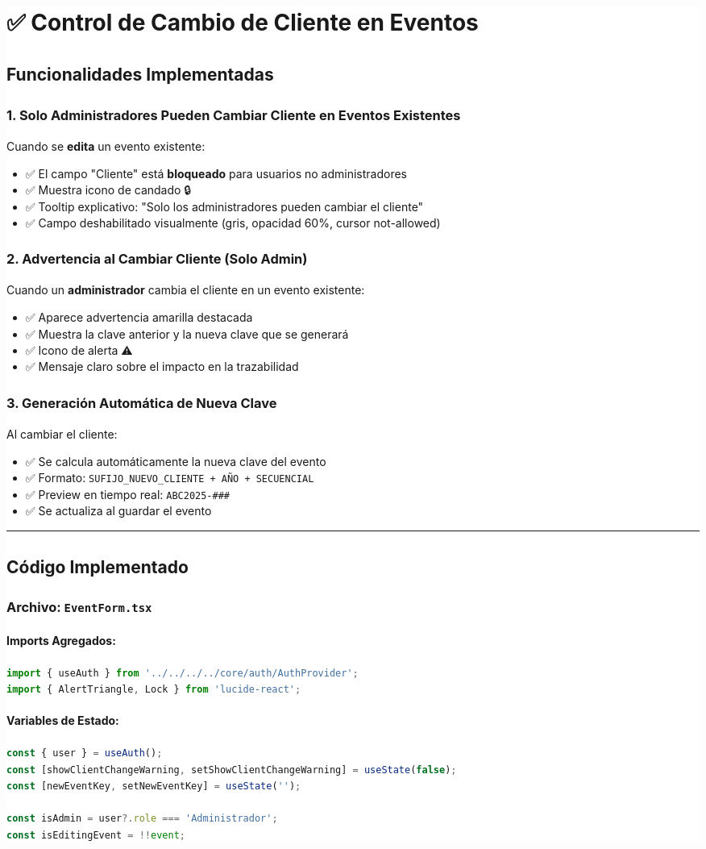 # ✅ Control de Cambio de Cliente en Eventos

## Funcionalidades Implementadas

### 1. **Solo Administradores Pueden Cambiar Cliente en Eventos Existentes**

Cuando se **edita** un evento existente:
- ✅ El campo "Cliente" está **bloqueado** para usuarios no administradores
- ✅ Muestra icono de candado 🔒
- ✅ Tooltip explicativo: "Solo los administradores pueden cambiar el cliente"
- ✅ Campo deshabilitado visualmente (gris, opacidad 60%, cursor not-allowed)

### 2. **Advertencia al Cambiar Cliente (Solo Admin)**

Cuando un **administrador** cambia el cliente en un evento existente:
- ✅ Aparece advertencia amarilla destacada
- ✅ Muestra la clave anterior y la nueva clave que se generará
- ✅ Icono de alerta ⚠️
- ✅ Mensaje claro sobre el impacto en la trazabilidad

### 3. **Generación Automática de Nueva Clave**

Al cambiar el cliente:
- ✅ Se calcula automáticamente la nueva clave del evento
- ✅ Formato: `SUFIJO_NUEVO_CLIENTE + AÑO + SECUENCIAL`
- ✅ Preview en tiempo real: `ABC2025-###`
- ✅ Se actualiza al guardar el evento

---

## Código Implementado

### Archivo: `EventForm.tsx`

#### **Imports Agregados:**
```typescript
import { useAuth } from '../../../../core/auth/AuthProvider';
import { AlertTriangle, Lock } from 'lucide-react';
```

#### **Variables de Estado:**
```typescript
const { user } = useAuth();
const [showClientChangeWarning, setShowClientChangeWarning] = useState(false);
const [newEventKey, setNewEventKey] = useState('');

const isAdmin = user?.role === 'Administrador';
const isEditingEvent = !!event;
```
